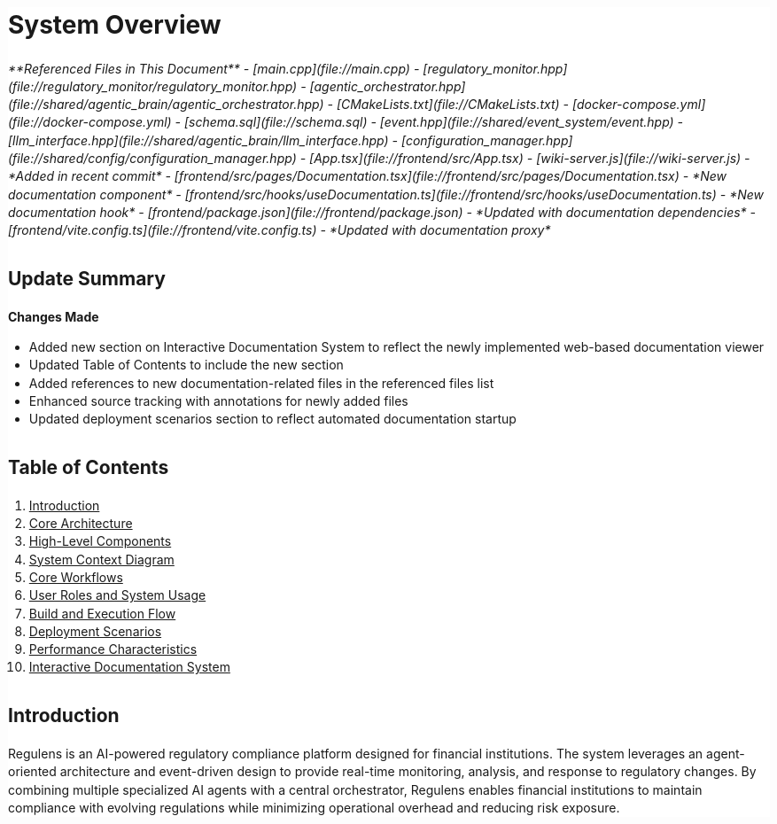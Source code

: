 # System Overview

<cite>
**Referenced Files in This Document**   
- [main.cpp](file://main.cpp)
- [regulatory_monitor.hpp](file://regulatory_monitor/regulatory_monitor.hpp)
- [agentic_orchestrator.hpp](file://shared/agentic_brain/agentic_orchestrator.hpp)
- [CMakeLists.txt](file://CMakeLists.txt)
- [docker-compose.yml](file://docker-compose.yml)
- [schema.sql](file://schema.sql)
- [event.hpp](file://shared/event_system/event.hpp)
- [llm_interface.hpp](file://shared/agentic_brain/llm_interface.hpp)
- [configuration_manager.hpp](file://shared/config/configuration_manager.hpp)
- [App.tsx](file://frontend/src/App.tsx)
- [wiki-server.js](file://wiki-server.js) - *Added in recent commit*
- [frontend/src/pages/Documentation.tsx](file://frontend/src/pages/Documentation.tsx) - *New documentation component*
- [frontend/src/hooks/useDocumentation.ts](file://frontend/src/hooks/useDocumentation.ts) - *New documentation hook*
- [frontend/package.json](file://frontend/package.json) - *Updated with documentation dependencies*
- [frontend/vite.config.ts](file://frontend/vite.config.ts) - *Updated with documentation proxy*
</cite>

## Update Summary
**Changes Made**   
- Added new section on Interactive Documentation System to reflect the newly implemented web-based documentation viewer
- Updated Table of Contents to include the new section
- Added references to new documentation-related files in the referenced files list
- Enhanced source tracking with annotations for newly added files
- Updated deployment scenarios section to reflect automated documentation startup

## Table of Contents
1. [Introduction](#introduction)
2. [Core Architecture](#core-architecture)
3. [High-Level Components](#high-level-components)
4. [System Context Diagram](#system-context-diagram)
5. [Core Workflows](#core-workflows)
6. [User Roles and System Usage](#user-roles-and-system-usage)
7. [Build and Execution Flow](#build-and-execution-flow)
8. [Deployment Scenarios](#deployment-scenarios)
9. [Performance Characteristics](#performance-characteristics)
10. [Interactive Documentation System](#interactive-documentation-system)

## Introduction

Regulens is an AI-powered regulatory compliance platform designed for financial institutions. The system leverages an agent-oriented architecture and event-driven design to provide real-time monitoring, analysis, and response to regulatory changes. By combining multiple specialized AI agents with a central orchestrator, Regulens enables financial institutions to maintain compliance with evolving regulations while minimizing operational overhead and reducing risk exposure.
